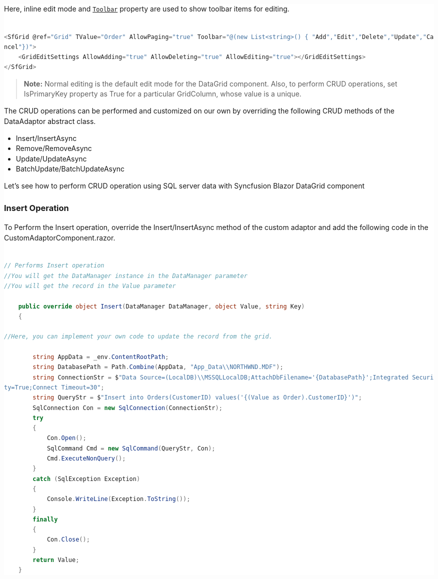 Here, inline edit mode and [`Toolbar`](https://blazor.syncfusion.com/documentation/datagrid/tool-bar/) property are used to show toolbar items for editing.

```csharp

<SfGrid @ref="Grid" TValue="Order" AllowPaging="true" Toolbar="@(new List<string>() { "Add","Edit","Delete","Update","Cancel"})">
    <GridEditSettings AllowAdding="true" AllowDeleting="true" AllowEditing="true"></GridEditSettings>
</SfGrid>

```

> **Note:** Normal editing is the default edit mode for the DataGrid component. Also, to perform CRUD operations, set IsPrimaryKey property as True for a particular GridColumn, whose value is a unique.

The CRUD operations can be performed and customized on our own by overriding the following CRUD methods of the DataAdaptor abstract class.

* Insert/InsertAsync
* Remove/RemoveAsync
* Update/UpdateAsync
* BatchUpdate/BatchUpdateAsync

Let’s see how to perform CRUD operation using SQL server data with Syncfusion Blazor DataGrid component

### Insert Operation

To Perform the Insert operation, override the Insert/InsertAsync method of the custom adaptor and add the following code in the CustomAdaptorComponent.razor.

```csharp

// Performs Insert operation
//You will get the DataManager instance in the DataManager parameter
//You will get the record in the Value parameter

    public override object Insert(DataManager DataManager, object Value, string Key)
    {

//Here, you can implement your own code to update the record from the grid.

        string AppData = _env.ContentRootPath;
        string DatabasePath = Path.Combine(AppData, "App_Data\\NORTHWND.MDF");
        string ConnectionStr = $"Data Source=(LocalDB)\\MSSQLLocalDB;AttachDbFilename='{DatabasePath}';Integrated Security=True;Connect Timeout=30";
        string QueryStr = $"Insert into Orders(CustomerID) values('{(Value as Order).CustomerID}')";
        SqlConnection Con = new SqlConnection(ConnectionStr);
        try
        {
            Con.Open();
            SqlCommand Cmd = new SqlCommand(QueryStr, Con);
            Cmd.ExecuteNonQuery();
        }
        catch (SqlException Exception)
        {
            Console.WriteLine(Exception.ToString());
        }
        finally
        {
            Con.Close();
        }
        return Value;
    }
```